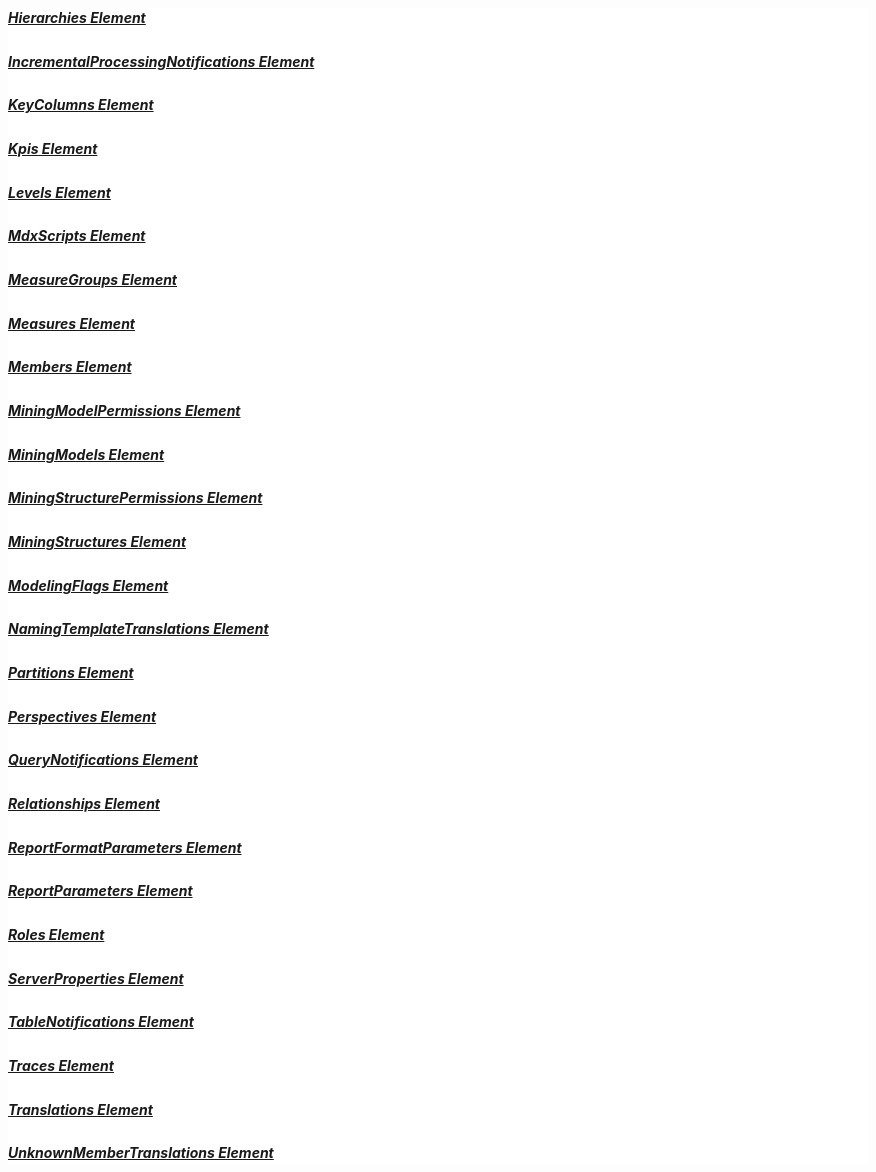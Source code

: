 ##### [Hierarchies Element](../scripting/collections/hierarchies-element-assl.md)
##### [IncrementalProcessingNotifications Element](../scripting/collections/incrementalprocessingnotifications-element-assl.md)
##### [KeyColumns Element](../scripting/collections/keycolumns-element-assl.md)
##### [Kpis Element](../scripting/collections/kpis-element-assl.md)
##### [Levels Element](../scripting/collections/levels-element-assl.md)
##### [MdxScripts Element](../scripting/collections/mdxscripts-element-assl.md)
##### [MeasureGroups Element](../scripting/collections/measuregroups-element-assl.md)
##### [Measures Element](../scripting/collections/measures-element-assl.md)
##### [Members Element](../scripting/collections/members-element-assl.md)
##### [MiningModelPermissions Element](../scripting/collections/miningmodelpermissions-element-assl.md)
##### [MiningModels Element](../scripting/collections/miningmodels-element-assl.md)
##### [MiningStructurePermissions Element](../scripting/collections/miningstructurepermissions-element-assl.md)
##### [MiningStructures Element](../scripting/collections/miningstructures-element-assl.md)
##### [ModelingFlags Element](../scripting/collections/modelingflags-element-assl.md)
##### [NamingTemplateTranslations Element](../scripting/collections/namingtemplatetranslations-element-assl.md)
##### [Partitions Element](../scripting/collections/partitions-element-assl.md)
##### [Perspectives Element](../scripting/collections/perspectives-element-assl.md)
##### [QueryNotifications Element](../scripting/collections/querynotifications-element-assl.md)
##### [Relationships Element](../scripting/collections/relationships-element-assl.md)
##### [ReportFormatParameters Element](../scripting/collections/reportformatparameters-element-assl.md)
##### [ReportParameters Element](../scripting/collections/reportparameters-element-assl.md)
##### [Roles Element](../scripting/collections/roles-element-assl.md)
##### [ServerProperties Element](../scripting/collections/serverproperties-element-assl.md)
##### [TableNotifications Element](../scripting/collections/tablenotifications-element-assl.md)
##### [Traces Element](../scripting/collections/traces-element-assl.md)
##### [Translations Element](../scripting/collections/translations-element-assl.md)
##### [UnknownMemberTranslations Element](../scripting/collections/unknownmembertranslations-element-assl.md)